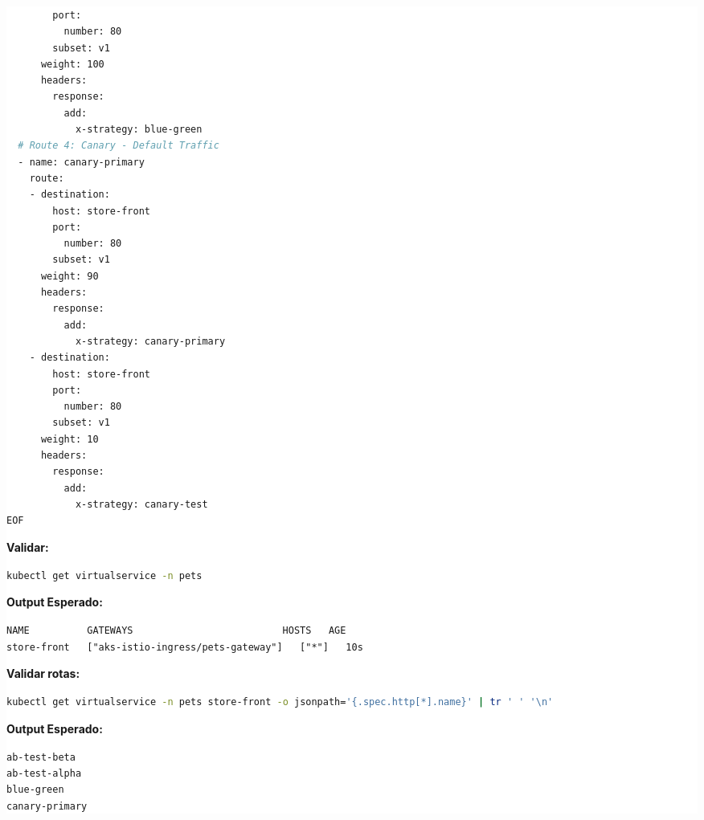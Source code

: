 ```bash
        port:
          number: 80
        subset: v1
      weight: 100
      headers:
        response:
          add:
            x-strategy: blue-green
  # Route 4: Canary - Default Traffic
  - name: canary-primary
    route:
    - destination:
        host: store-front
        port:
          number: 80
        subset: v1
      weight: 90
      headers:
        response:
          add:
            x-strategy: canary-primary
    - destination:
        host: store-front
        port:
          number: 80
        subset: v1
      weight: 10
      headers:
        response:
          add:
            x-strategy: canary-test
EOF
```

**Validar:**
```bash
kubectl get virtualservice -n pets
```

**Output Esperado:**
```
NAME          GATEWAYS                          HOSTS   AGE
store-front   ["aks-istio-ingress/pets-gateway"]   ["*"]   10s
```

**Validar rotas:**
```bash
kubectl get virtualservice -n pets store-front -o jsonpath='{.spec.http[*].name}' | tr ' ' '\n'
```

**Output Esperado:**
```
ab-test-beta
ab-test-alpha
blue-green
canary-primary
```
